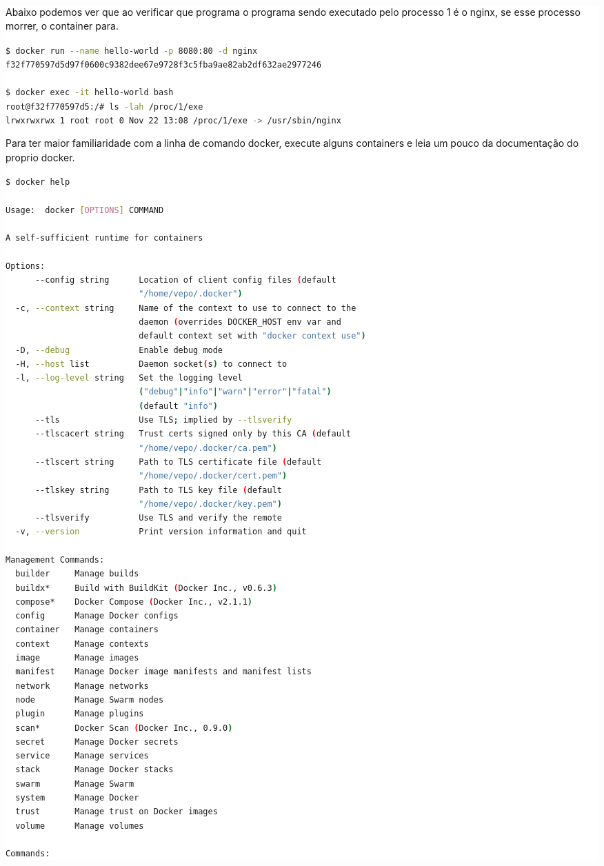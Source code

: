 Abaixo podemos ver que ao verificar que programa o programa sendo executado pelo processo 1 é o nginx, se esse processo morrer, o container para.

```bash
$ docker run --name hello-world -p 8080:80 -d nginx
f32f770597d5d97f0600c9382dee67e9728f3c5fba9ae82ab2df632ae2977246

$ docker exec -it hello-world bash
root@f32f770597d5:/# ls -lah /proc/1/exe
lrwxrwxrwx 1 root root 0 Nov 22 13:08 /proc/1/exe -> /usr/sbin/nginx
```

Para ter maior familiaridade com a linha de comando docker, execute alguns containers e leia um pouco da documentação do proprio docker.

```bash
$ docker help

Usage:  docker [OPTIONS] COMMAND

A self-sufficient runtime for containers

Options:
      --config string      Location of client config files (default
                           "/home/vepo/.docker")
  -c, --context string     Name of the context to use to connect to the
                           daemon (overrides DOCKER_HOST env var and
                           default context set with "docker context use")
  -D, --debug              Enable debug mode
  -H, --host list          Daemon socket(s) to connect to
  -l, --log-level string   Set the logging level
                           ("debug"|"info"|"warn"|"error"|"fatal")
                           (default "info")
      --tls                Use TLS; implied by --tlsverify
      --tlscacert string   Trust certs signed only by this CA (default
                           "/home/vepo/.docker/ca.pem")
      --tlscert string     Path to TLS certificate file (default
                           "/home/vepo/.docker/cert.pem")
      --tlskey string      Path to TLS key file (default
                           "/home/vepo/.docker/key.pem")
      --tlsverify          Use TLS and verify the remote
  -v, --version            Print version information and quit

Management Commands:
  builder     Manage builds
  buildx*     Build with BuildKit (Docker Inc., v0.6.3)
  compose*    Docker Compose (Docker Inc., v2.1.1)
  config      Manage Docker configs
  container   Manage containers
  context     Manage contexts
  image       Manage images
  manifest    Manage Docker image manifests and manifest lists
  network     Manage networks
  node        Manage Swarm nodes
  plugin      Manage plugins
  scan*       Docker Scan (Docker Inc., 0.9.0)
  secret      Manage Docker secrets
  service     Manage services
  stack       Manage Docker stacks
  swarm       Manage Swarm
  system      Manage Docker
  trust       Manage trust on Docker images
  volume      Manage volumes

Commands:
```